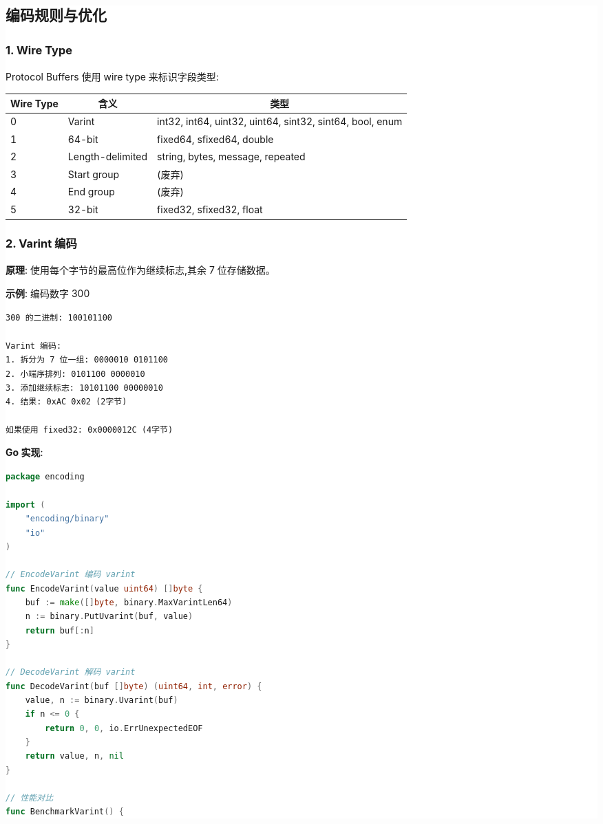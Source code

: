 
## 编码规则与优化

### 1. Wire Type

Protocol Buffers 使用 wire type 来标识字段类型:

| Wire Type | 含义 | 类型 |
|----------|------|------|
| 0 | Varint | int32, int64, uint32, uint64, sint32, sint64, bool, enum |
| 1 | 64-bit | fixed64, sfixed64, double |
| 2 | Length-delimited | string, bytes, message, repeated |
| 3 | Start group | (废弃) |
| 4 | End group | (废弃) |
| 5 | 32-bit | fixed32, sfixed32, float |

### 2. Varint 编码

**原理**: 使用每个字节的最高位作为继续标志,其余 7 位存储数据。

**示例**: 编码数字 300

```text
300 的二进制: 100101100

Varint 编码:
1. 拆分为 7 位一组: 0000010 0101100
2. 小端序排列: 0101100 0000010
3. 添加继续标志: 10101100 00000010
4. 结果: 0xAC 0x02 (2字节)

如果使用 fixed32: 0x0000012C (4字节)
```

**Go 实现**:

```go
package encoding

import (
    "encoding/binary"
    "io"
)

// EncodeVarint 编码 varint
func EncodeVarint(value uint64) []byte {
    buf := make([]byte, binary.MaxVarintLen64)
    n := binary.PutUvarint(buf, value)
    return buf[:n]
}

// DecodeVarint 解码 varint
func DecodeVarint(buf []byte) (uint64, int, error) {
    value, n := binary.Uvarint(buf)
    if n <= 0 {
        return 0, 0, io.ErrUnexpectedEOF
    }
    return value, n, nil
}

// 性能对比
func BenchmarkVarint() {
```